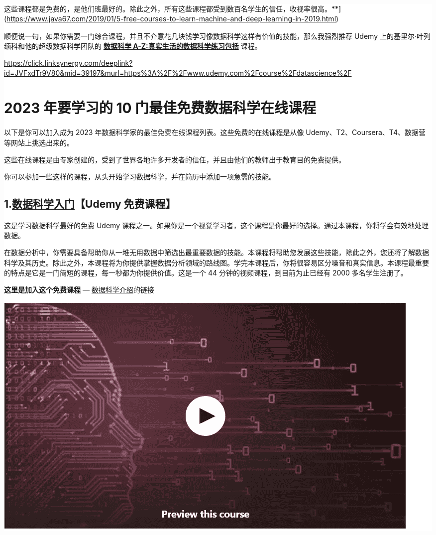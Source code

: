 这些课程都是免费的，是他们班最好的。除此之外，所有这些课程都受到数百名学生的信任，收视率很高。**](https://www.java67.com/2019/01/5-free-courses-to-learn-machine-and-deep-learning-in-2019.html)

顺便说一句，如果你需要一门综合课程，并且不介意花几块钱学习像数据科学这样有价值的技能，那么我强烈推荐 Udemy 上的基里尔·叶列缅科和他的超级数据科学团队的 [**数据科学 A-Z:真实生活的数据科学练习包括**](https://click.linksynergy.com/deeplink?id=JVFxdTr9V80&mid=39197&murl=https%3A%2F%2Fwww.udemy.com%2Fcourse%2Fdatascience%2F) 课程。

<https://click.linksynergy.com/deeplink?id=JVFxdTr9V80&mid=39197&murl=https%3A%2F%2Fwww.udemy.com%2Fcourse%2Fdatascience%2F>  

# 2023 年要学习的 10 门最佳免费数据科学在线课程

以下是你可以加入成为 2023 年数据科学家的最佳免费在线课程列表。这些免费的在线课程是从像 Udemy、T2、Coursera、T4、数据营等网站上挑选出来的。

这些在线课程是由专家创建的，受到了世界各地许多开发者的信任，并且由他们的教师出于教育目的免费提供。

你可以参加一些这样的课程，从头开始学习数据科学，并在简历中添加一项急需的技能。

## 1.[数据科学入门](https://click.linksynergy.com/deeplink?id=JVFxdTr9V80&mid=39197&murl=https%3A%2F%2Fwww.udemy.com%2Fcourse%2Fan-introduction-to-data-science%2F)【Udemy 免费课程】

这是学习数据科学最好的免费 Udemy 课程之一。如果你是一个视觉学习者，这个课程是你最好的选择。通过本课程，你将学会有效地处理数据。

在数据分析中，你需要具备帮助你从一堆无用数据中筛选出最重要数据的技能。本课程将帮助您发展这些技能，除此之外，您还将了解数据科学及其历史。除此之外，本课程将为你提供掌握数据分析领域的路线图。学完本课程后，你将很容易区分噪音和真实信息。本课程最重要的特点是它是一门简短的课程，每一秒都为你提供价值。这是一个 44 分钟的视频课程，到目前为止已经有 2000 多名学生注册了。

**这里是加入这个免费课程** — [数据科学介绍](https://click.linksynergy.com/deeplink?id=JVFxdTr9V80&mid=39197&murl=https%3A%2F%2Fwww.udemy.com%2Fcourse%2Fan-introduction-to-data-science%2F)的链接

[![](img/77ba04062dcaf0efc7d6416abde90bc7.png)](https://click.linksynergy.com/deeplink?id=JVFxdTr9V80&mid=39197&murl=https%3A%2F%2Fwww.udemy.com%2Fcourse%2Fan-introduction-to-data-science%2F)
